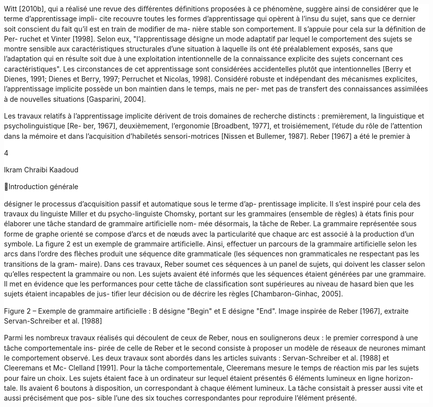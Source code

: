 Witt [2010b], qui a réalisé une revue des diﬀérentes déﬁnitions proposées à
ce phénomène, suggère ainsi de considérer que le terme d’apprentissage impli-
cite recouvre toutes les formes d’apprentissage qui opèrent à l’insu du sujet,
sans que ce dernier soit conscient du fait qu’il est en train de modiﬁer de ma-
nière stable son comportement. Il s’appuie pour cela sur la déﬁnition de Per-
ruchet et Vinter [1998]. Selon eux, "l’apprentissage désigne un mode adaptatif
par lequel le comportement des sujets se montre sensible aux caractéristiques
structurales d’une situation à laquelle ils ont été préalablement exposés, sans
que l’adaptation qui en résulte soit due à une exploitation intentionnelle de la
connaissance explicite des sujets concernant ces caractéristiques".
Les circonstances de cet apprentissage sont considérées accidentelles plutôt
que intentionnelles [Berry et Dienes, 1991; Dienes et Berry, 1997; Perruchet et
Nicolas, 1998]. Considéré robuste et indépendant des mécanismes explicites,
l’apprentissage implicite possède un bon maintien dans le temps, mais ne per-
met pas de transfert des connaissances assimilées à de nouvelles situations
[Gasparini, 2004].

Les travaux relatifs à l’apprentissage implicite dérivent de trois domaines de
recherche distincts : premièrement, la linguistique et psycholinguistique [Re-
ber, 1967], deuxièmement, l’ergonomie [Broadbent, 1977], et troisiémement,
l’étude du rôle de l’attention dans la mémoire et dans l’acquisition d’habiletés
sensori-motrices [Nissen et Bullemer, 1987]. Reber [1967] a été le premier à

4

Ikram Chraibi Kaadoud

Introduction générale

désigner le processus d’acquisition passif et automatique sous le terme d’ap-
prentissage implicite. Il s’est inspiré pour cela des travaux du linguiste Miller et
du psycho-linguiste Chomsky, portant sur les grammaires (ensemble de règles)
à états ﬁnis pour élaborer une tâche standard de grammaire artiﬁcielle nom-
mée désormais, la tâche de Reber. La grammaire représentée sous forme de
graphe orienté se compose d’arcs et de nœuds avec la particularité que chaque
arc est associé à la production d’un symbole. La ﬁgure 2 est un exemple de
grammaire artiﬁcielle. Ainsi, eﬀectuer un parcours de la grammaire artiﬁcielle
selon les arcs dans l’ordre des ﬂèches produit une séquence dite grammaticale
(les séquences non grammaticales ne respectant pas les transitions de la gram-
maire). Dans ces travaux, Reber soumet ces séquences à un panel de sujets,
qui doivent les classer selon qu’elles respectent la grammaire ou non. Les sujets
avaient été informés que les séquences étaient générées par une grammaire. Il
met en évidence que les performances pour cette tâche de classiﬁcation sont
supérieures au niveau de hasard bien que les sujets étaient incapables de jus-
tiﬁer leur décision ou de décrire les règles [Chambaron-Ginhac, 2005].

Figure 2 – Exemple de grammaire artiﬁcielle : B désigne "Begin" et E désigne
"End". Image inspirée de Reber [1967], extraite Servan-Schreiber et al. [1988]

Parmi les nombreux travaux réalisés qui découlent de ceux de Reber, nous
en soulignerons deux : le premier correspond à une tâche comportementale ins-
pirée de celle de Reber et le second consiste à proposer un modèle de réseaux
de neurones mimant le comportement observé. Les deux travaux sont abordés
dans les articles suivants : Servan-Schreiber et al. [1988] et Cleeremans et Mc-
Clelland [1991]. Pour la tâche comportementale, Cleeremans mesure le temps
de réaction mis par les sujets pour faire un choix. Les sujets étaient face à un
ordinateur sur lequel étaient présentés 6 éléments lumineux en ligne horizon-
tale. Ils avaient 6 boutons à disposition, un correspondant à chaque élément
lumineux. La tâche consistait à presser aussi vite et aussi précisément que pos-
sible l’une des six touches correspondantes pour reproduire l’élément présenté.
